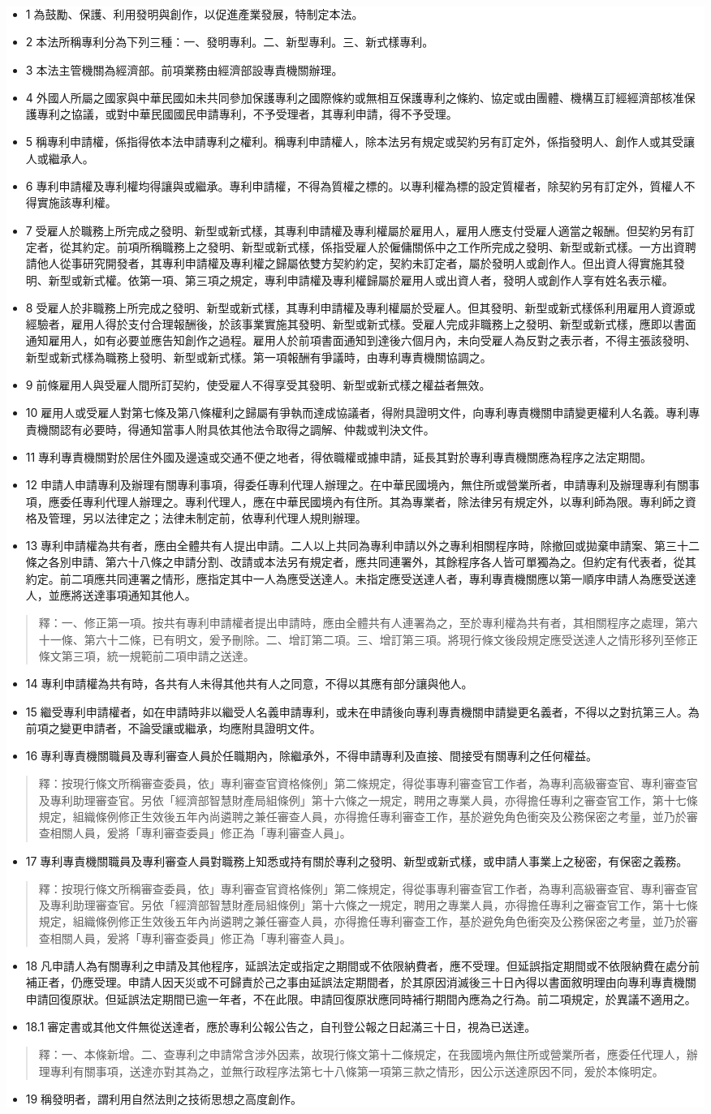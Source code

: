 * 1 為鼓勵、保護、利用發明與創作，以促進產業發展，特制定本法。

* 2 本法所稱專利分為下列三種：一、發明專利。二、新型專利。三、新式樣專利。

* 3 本法主管機關為經濟部。前項業務由經濟部設專責機關辦理。

* 4 外國人所屬之國家與中華民國如未共同參加保護專利之國際條約或無相互保護專利之條約、協定或由團體、機構互訂經經濟部核准保護專利之協議，或對中華民國國民申請專利，不予受理者，其專利申請，得不予受理。

* 5 稱專利申請權，係指得依本法申請專利之權利。稱專利申請權人，除本法另有規定或契約另有訂定外，係指發明人、創作人或其受讓人或繼承人。

* 6 專利申請權及專利權均得讓與或繼承。專利申請權，不得為質權之標的。以專利權為標的設定質權者，除契約另有訂定外，質權人不得實施該專利權。

* 7 受雇人於職務上所完成之發明、新型或新式樣，其專利申請權及專利權屬於雇用人，雇用人應支付受雇人適當之報酬。但契約另有訂定者，從其約定。前項所稱職務上之發明、新型或新式樣，係指受雇人於僱傭關係中之工作所完成之發明、新型或新式樣。一方出資聘請他人從事研究開發者，其專利申請權及專利權之歸屬依雙方契約約定，契約未訂定者，屬於發明人或創作人。但出資人得實施其發明、新型或新式權。依第一項、第三項之規定，專利申請權及專利權歸屬於雇用人或出資人者，發明人或創作人享有姓名表示權。

* 8 受雇人於非職務上所完成之發明、新型或新式樣，其專利申請權及專利權屬於受雇人。但其發明、新型或新式樣係利用雇用人資源或經驗者，雇用人得於支付合理報酬後，於該事業實施其發明、新型或新式樣。受雇人完成非職務上之發明、新型或新式樣，應即以書面通知雇用人，如有必要並應告知創作之過程。雇用人於前項書面通知到達後六個月內，未向受雇人為反對之表示者，不得主張該發明、新型或新式樣為職務上發明、新型或新式樣。第一項報酬有爭議時，由專利專責機關協調之。

* 9 前條雇用人與受雇人間所訂契約，使受雇人不得享受其發明、新型或新式樣之權益者無效。

* 10 雇用人或受雇人對第七條及第八條權利之歸屬有爭執而達成協議者，得附具證明文件，向專利專責機關申請變更權利人名義。專利專責機關認有必要時，得通知當事人附具依其他法令取得之調解、仲裁或判決文件。

* 11 專利專責機關對於居住外國及邊遠或交通不便之地者，得依職權或據申請，延長其對於專利專責機關應為程序之法定期間。

* 12 申請人申請專利及辦理有關專利事項，得委任專利代理人辦理之。在中華民國境內，無住所或營業所者，申請專利及辦理專利有關事項，應委任專利代理人辦理之。專利代理人，應在中華民國境內有住所。其為專業者，除法律另有規定外，以專利師為限。專利師之資格及管理，另以法律定之；法律未制定前，依專利代理人規則辦理。

* 13 專利申請權為共有者，應由全體共有人提出申請。二人以上共同為專利申請以外之專利相關程序時，除撤回或拋棄申請案、第三十二條之各別申請、第六十八條之申請分割、改請或本法另有規定者，應共同連署外，其餘程序各人皆可單獨為之。但約定有代表者，從其約定。前二項應共同連署之情形，應指定其中一人為應受送達人。未指定應受送達人者，專利專責機關應以第一順序申請人為應受送達人，並應將送達事項通知其他人。

> 釋：一、修正第一項。按共有專利申請權者提出申請時，應由全體共有人連署為之，至於專利權為共有者，其相關程序之處理，第六十一條、第六十二條，已有明文，爰予刪除。二、增訂第二項。三、增訂第三項。將現行條文後段規定應受送達人之情形移列至修正條文第三項，統一規範前二項申請之送達。

* 14 專利申請權為共有時，各共有人未得其他共有人之同意，不得以其應有部分讓與他人。

* 15 繼受專利申請權者，如在申請時非以繼受人名義申請專利，或未在申請後向專利專責機關申請變更名義者，不得以之對抗第三人。為前項之變更申請者，不論受讓或繼承，均應附具證明文件。

* 16 專利專責機關職員及專利審查人員於任職期內，除繼承外，不得申請專利及直接、間接受有關專利之任何權益。

> 釋：按現行條文所稱審查委員，依」專利審查官資格條例」第二條規定，得從事專利審查官工作者，為專利高級審查官、專利審查官及專利助理審查官。另依「經濟部智慧財產局組條例」第十六條之一規定，聘用之專業人員，亦得擔任專利之審查官工作，第十七條規定，組織條例修正生效後五年內尚遴聘之兼任審查人員，亦得擔任專利審查工作，基於避免角色衝突及公務保密之考量，並乃於審查相關人員，爰將「專利審查委員」修正為「專利審查人員」。

* 17 專利專責機關職員及專利審查人員對職務上知悉或持有關於專利之發明、新型或新式樣，或申請人事業上之秘密，有保密之義務。

> 釋：按現行條文所稱審查委員，依」專利審查官資格條例」第二條規定，得從事專利審查官工作者，為專利高級審查官、專利審查官及專利助理審查官。另依「經濟部智慧財產局組條例」第十六條之一規定，聘用之專業人員，亦得擔任專利之審查官工作，第十七條規定，組織條例修正生效後五年內尚遴聘之兼任審查人員，亦得擔任專利審查工作，基於避免角色衝突及公務保密之考量，並乃於審查相關人員，爰將「專利審查委員」修正為「專利審查人員」。

* 18 凡申請人為有關專利之申請及其他程序，延誤法定或指定之期間或不依限納費者，應不受理。但延誤指定期間或不依限納費在處分前補正者，仍應受理。申請人因天災或不可歸責於己之事由延誤法定期間者，於其原因消滅後三十日內得以書面敘明理由向專利專責機關申請回復原狀。但延誤法定期間已逾一年者，不在此限。申請回復原狀應同時補行期間內應為之行為。前二項規定，於異議不適用之。

* 18.1 審定書或其他文件無從送達者，應於專利公報公告之，自刊登公報之日起滿三十日，視為已送達。

> 釋：一、本條新增。二、查專利之申請常含涉外因素，故現行條文第十二條規定，在我國境內無住所或營業所者，應委任代理人，辦理專利有關事項，送達亦對其為之，並無行政程序法第七十八條第一項第三款之情形，因公示送達原因不同，爰於本條明定。

* 19 稱發明者，謂利用自然法則之技術思想之高度創作。
